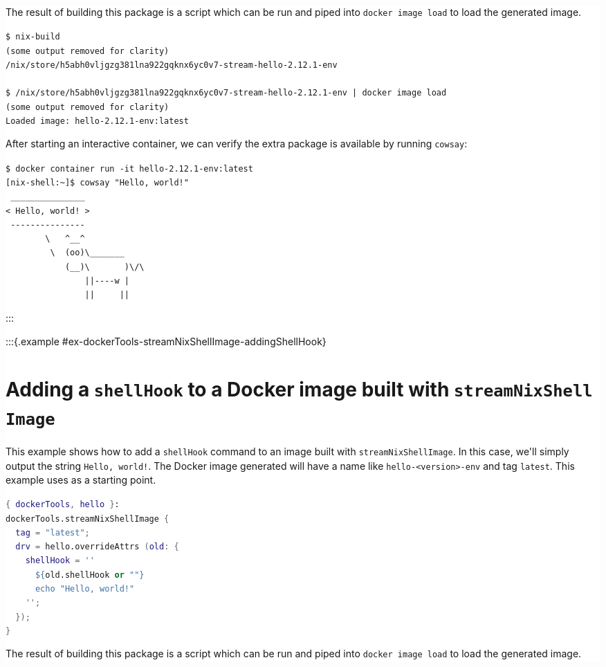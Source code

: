The result of building this package is a script which can be run and piped into `docker image load` to load the generated image.

```shell
$ nix-build
(some output removed for clarity)
/nix/store/h5abh0vljgzg381lna922gqknx6yc0v7-stream-hello-2.12.1-env

$ /nix/store/h5abh0vljgzg381lna922gqknx6yc0v7-stream-hello-2.12.1-env | docker image load
(some output removed for clarity)
Loaded image: hello-2.12.1-env:latest
```

After starting an interactive container, we can verify the extra package is available by running `cowsay`:

```shell
$ docker container run -it hello-2.12.1-env:latest
[nix-shell:~]$ cowsay "Hello, world!"
 _______________
< Hello, world! >
 ---------------
        \   ^__^
         \  (oo)\_______
            (__)\       )\/\
                ||----w |
                ||     ||
```
:::

:::{.example #ex-dockerTools-streamNixShellImage-addingShellHook}
# Adding a `shellHook` to a Docker image built with `streamNixShellImage`

This example shows how to add a `shellHook` command to an image built with `streamNixShellImage`.
In this case, we'll simply output the string `Hello, world!`.
The Docker image generated will have a name like `hello-<version>-env` and tag `latest`.
This example uses [](#ex-dockerTools-streamNixShellImage-hello) as a starting point.

```nix
{ dockerTools, hello }:
dockerTools.streamNixShellImage {
  tag = "latest";
  drv = hello.overrideAttrs (old: {
    shellHook = ''
      ${old.shellHook or ""}
      echo "Hello, world!"
    '';
  });
}
```

The result of building this package is a script which can be run and piped into `docker image load` to load the generated image.
